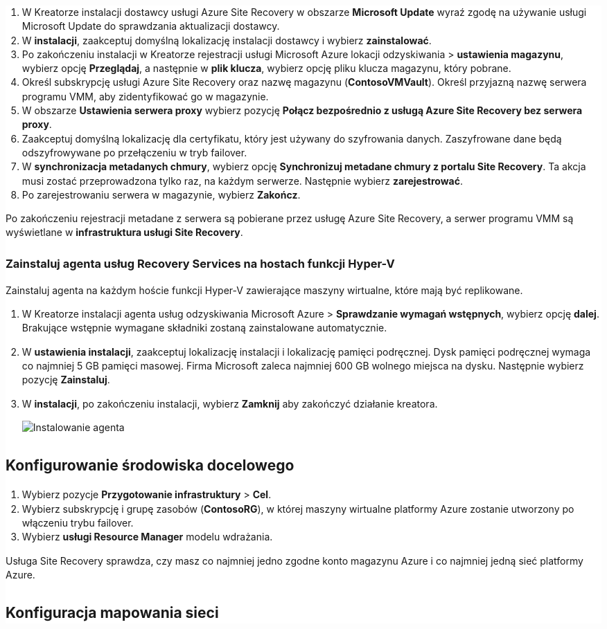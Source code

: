 1. W Kreatorze instalacji dostawcy usługi Azure Site Recovery w obszarze **Microsoft Update** wyraź zgodę na używanie usługi Microsoft Update do sprawdzania aktualizacji dostawcy.
2. W **instalacji**, zaakceptuj domyślną lokalizację instalacji dostawcy i wybierz **zainstalować**.
3. Po zakończeniu instalacji w Kreatorze rejestracji usługi Microsoft Azure lokacji odzyskiwania > **ustawienia magazynu**, wybierz opcję **Przeglądaj**, a następnie w **plik klucza**, wybierz opcję pliku klucza magazynu, który pobrane.
4. Określ subskrypcję usługi Azure Site Recovery oraz nazwę magazynu (**ContosoVMVault**). Określ przyjazną nazwę serwera programu VMM, aby zidentyfikować go w magazynie.
5. W obszarze **Ustawienia serwera proxy** wybierz pozycję **Połącz bezpośrednio z usługą Azure Site Recovery bez serwera proxy**.
6. Zaakceptuj domyślną lokalizację dla certyfikatu, który jest używany do szyfrowania danych. Zaszyfrowane dane będą odszyfrowywane po przełączeniu w tryb failover.
7. W **synchronizacja metadanych chmury**, wybierz opcję **Synchronizuj metadane chmury z portalu Site Recovery**. Ta akcja musi zostać przeprowadzona tylko raz, na każdym serwerze. Następnie wybierz **zarejestrować**.
8. Po zarejestrowaniu serwera w magazynie, wybierz **Zakończ**.

Po zakończeniu rejestracji metadane z serwera są pobierane przez usługę Azure Site Recovery, a serwer programu VMM są wyświetlane w **infrastruktura usługi Site Recovery**.

### <a name="install-the-recovery-services-agent-on-hyper-v-hosts"></a>Zainstaluj agenta usług Recovery Services na hostach funkcji Hyper-V

Zainstaluj agenta na każdym hoście funkcji Hyper-V zawierające maszyny wirtualne, które mają być replikowane.

1. W Kreatorze instalacji agenta usług odzyskiwania Microsoft Azure > **Sprawdzanie wymagań wstępnych**, wybierz opcję **dalej**. Brakujące wstępnie wymagane składniki zostaną zainstalowane automatycznie.
2. W **ustawienia instalacji**, zaakceptuj lokalizację instalacji i lokalizację pamięci podręcznej. Dysk pamięci podręcznej wymaga co najmniej 5 GB pamięci masowej. Firma Microsoft zaleca najmniej 600 GB wolnego miejsca na dysku. Następnie wybierz pozycję **Zainstaluj**.
3. W **instalacji**, po zakończeniu instalacji, wybierz **Zamknij** aby zakończyć działanie kreatora.

    ![Instalowanie agenta](./media/hyper-v-vmm-azure-tutorial/mars-install.png)

## <a name="set-up-the-target-environment"></a>Konfigurowanie środowiska docelowego

1. Wybierz pozycje **Przygotowanie infrastruktury** > **Cel**.
2. Wybierz subskrypcję i grupę zasobów (**ContosoRG**), w której maszyny wirtualne platformy Azure zostanie utworzony po włączeniu trybu failover.
3. Wybierz **usługi Resource Manager** modelu wdrażania.

Usługa Site Recovery sprawdza, czy masz co najmniej jedno zgodne konto magazynu Azure i co najmniej jedną sieć platformy Azure.

## <a name="configure-network-mapping"></a>Konfiguracja mapowania sieci
